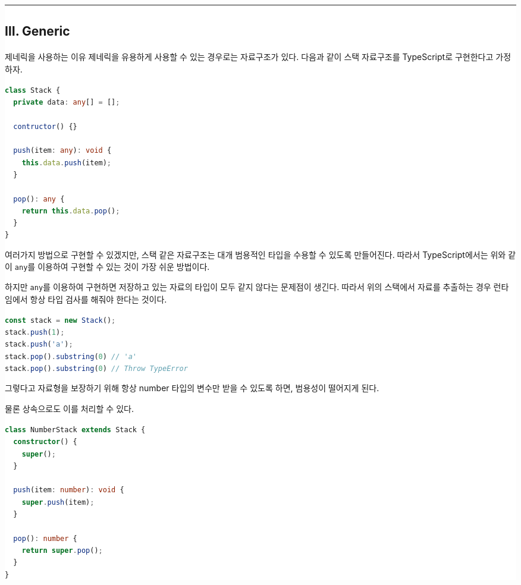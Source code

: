 ```typescript
```

---

## Ⅲ. Generic

제네릭을 사용하는 이유
제네릭을 유용하게 사용할 수 있는 경우로는 자료구조가 있다. 다음과 같이 스택 자료구조를 TypeScript로 구현한다고 가정하자.

```typescript
class Stack {
  private data: any[] = [];

  contructor() {}

  push(item: any): void {
    this.data.push(item);
  }

  pop(): any {
    return this.data.pop();
  }
}
```

여러가지 방법으로 구현할 수 있겠지만, 스택 같은 자료구조는 대개 범용적인 타입을 수용할 수 있도록 만들어진다. 따라서 TypeScript에서는 위와 같이 `any`를 이용하여 구현할 수 있는 것이 가장 쉬운 방법이다.

하지만 `any`를 이용하여 구현하면 저장하고 있는 자료의 타입이 모두 같지 않다는 문제점이 생긴다. 따라서 위의 스택에서 자료를 추출하는 경우 런타임에서 항상 타입 검사를 해줘야 한다는 것이다.

```typescript
const stack = new Stack();
stack.push(1);
stack.push('a');
stack.pop().substring(0) // 'a'
stack.pop().substring(0) // Throw TypeError

```

그렇다고 자료형을 보장하기 위해 항상 number 타입의 변수만 받을 수 있도록 하면, 범용성이 떨어지게 된다.

물론 상속으로도 이를 처리할 수 있다.

```typescript
class NumberStack extends Stack {
  constructor() {
    super();
  }

  push(item: number): void {
    super.push(item);
  }

  pop(): number {
    return super.pop();
  }
}
```
